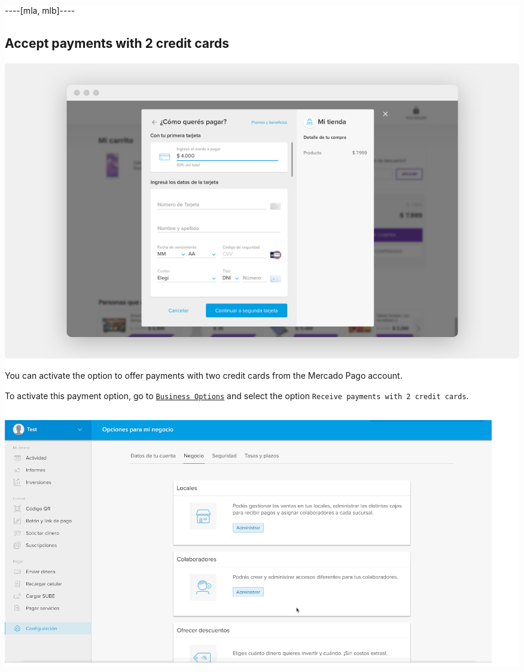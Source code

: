 ----[mla, mlb]----

## Accept payments with 2 credit cards

![Pago 2 tarjetas](/images/web-payment-checkout/pay_2_tarjetas.png)

You can activate the option to offer payments with two credit cards from the Mercado Pago account.

To activate this payment option, go to [`Business Options`](https://www.mercadopago.com.ar/settings/my-business) and select the option `Receive payments with 2 credit cards`.

![Config pago 2 tarjetas](/images/web-payment-checkout/config_pago_dos_tarjetas.gif)
------------
